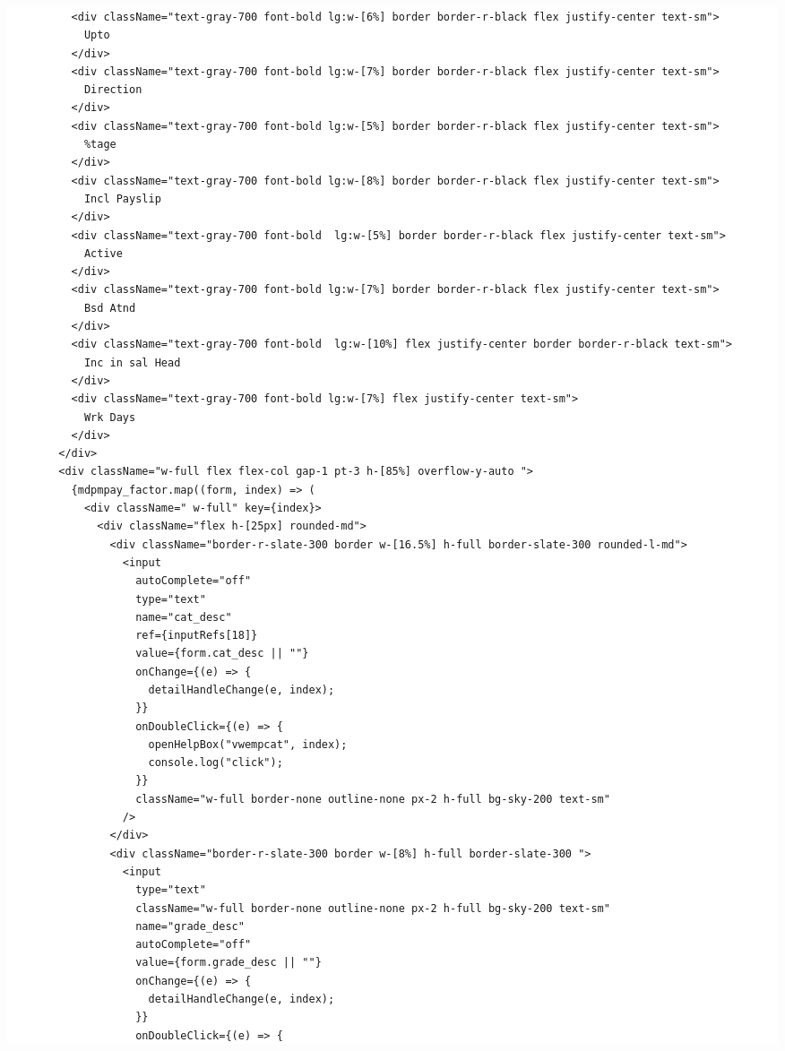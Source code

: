               <div className="text-gray-700 font-bold lg:w-[6%] border border-r-black flex justify-center text-sm">
                Upto
              </div>
              <div className="text-gray-700 font-bold lg:w-[7%] border border-r-black flex justify-center text-sm">
                Direction
              </div>
              <div className="text-gray-700 font-bold lg:w-[5%] border border-r-black flex justify-center text-sm">
                %tage
              </div>
              <div className="text-gray-700 font-bold lg:w-[8%] border border-r-black flex justify-center text-sm">
                Incl Payslip
              </div>
              <div className="text-gray-700 font-bold  lg:w-[5%] border border-r-black flex justify-center text-sm">
                Active
              </div>
              <div className="text-gray-700 font-bold lg:w-[7%] border border-r-black flex justify-center text-sm">
                Bsd Atnd
              </div>
              <div className="text-gray-700 font-bold  lg:w-[10%] flex justify-center border border-r-black text-sm">
                Inc in sal Head
              </div>
              <div className="text-gray-700 font-bold lg:w-[7%] flex justify-center text-sm">
                Wrk Days
              </div>
            </div>
            <div className="w-full flex flex-col gap-1 pt-3 h-[85%] overflow-y-auto ">
              {mdpmpay_factor.map((form, index) => (
                <div className=" w-full" key={index}>
                  <div className="flex h-[25px] rounded-md">
                    <div className="border-r-slate-300 border w-[16.5%] h-full border-slate-300 rounded-l-md">
                      <input
                        autoComplete="off"
                        type="text"
                        name="cat_desc"
                        ref={inputRefs[18]}
                        value={form.cat_desc || ""}
                        onChange={(e) => {
                          detailHandleChange(e, index);
                        }}
                        onDoubleClick={(e) => {
                          openHelpBox("vwempcat", index);
                          console.log("click");
                        }}
                        className="w-full border-none outline-none px-2 h-full bg-sky-200 text-sm"
                      />
                    </div>
                    <div className="border-r-slate-300 border w-[8%] h-full border-slate-300 ">
                      <input
                        type="text"
                        className="w-full border-none outline-none px-2 h-full bg-sky-200 text-sm"
                        name="grade_desc"
                        autoComplete="off"
                        value={form.grade_desc || ""}
                        onChange={(e) => {
                          detailHandleChange(e, index);
                        }}
                        onDoubleClick={(e) => {